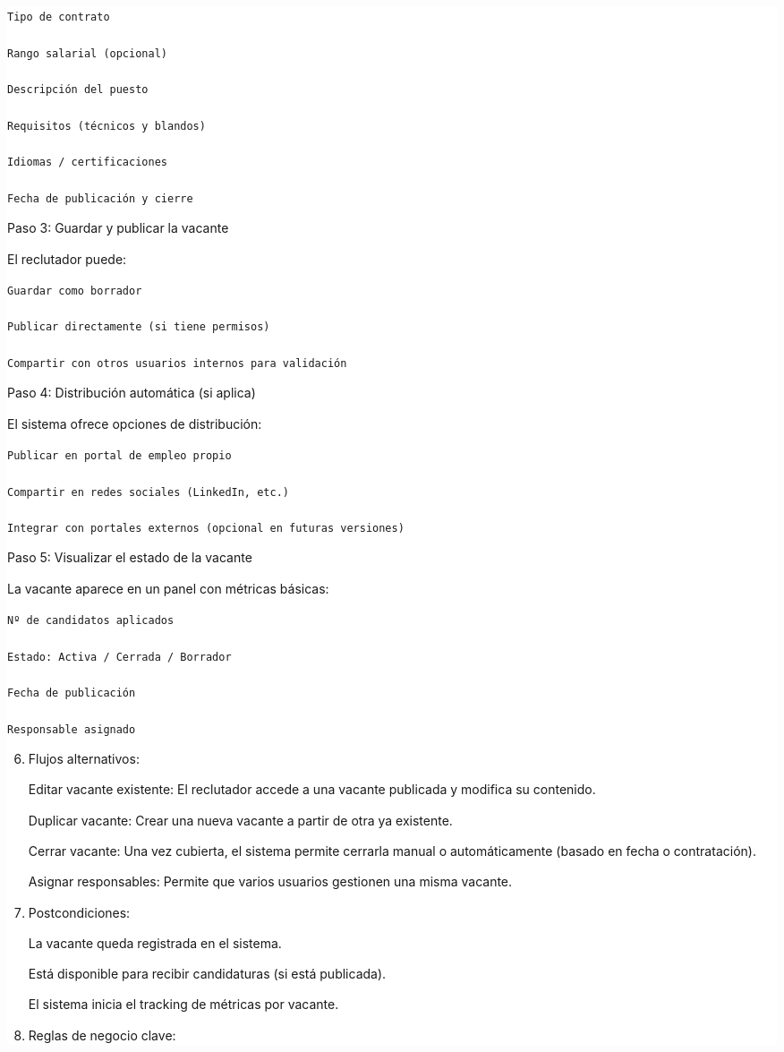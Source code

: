     Tipo de contrato

    Rango salarial (opcional)

    Descripción del puesto

    Requisitos (técnicos y blandos)

    Idiomas / certificaciones

    Fecha de publicación y cierre

Paso 3: Guardar y publicar la vacante

El reclutador puede:

    Guardar como borrador

    Publicar directamente (si tiene permisos)

    Compartir con otros usuarios internos para validación

Paso 4: Distribución automática (si aplica)

El sistema ofrece opciones de distribución:

    Publicar en portal de empleo propio

    Compartir en redes sociales (LinkedIn, etc.)

    Integrar con portales externos (opcional en futuras versiones)

Paso 5: Visualizar el estado de la vacante

La vacante aparece en un panel con métricas básicas:

    Nº de candidatos aplicados

    Estado: Activa / Cerrada / Borrador

    Fecha de publicación

    Responsable asignado

6. Flujos alternativos:

   Editar vacante existente: El reclutador accede a una vacante publicada y modifica su contenido.

   Duplicar vacante: Crear una nueva vacante a partir de otra ya existente.

   Cerrar vacante: Una vez cubierta, el sistema permite cerrarla manual o automáticamente (basado en fecha o contratación).

   Asignar responsables: Permite que varios usuarios gestionen una misma vacante.

7. Postcondiciones:

   La vacante queda registrada en el sistema.

   Está disponible para recibir candidaturas (si está publicada).

   El sistema inicia el tracking de métricas por vacante.

8. Reglas de negocio clave:
